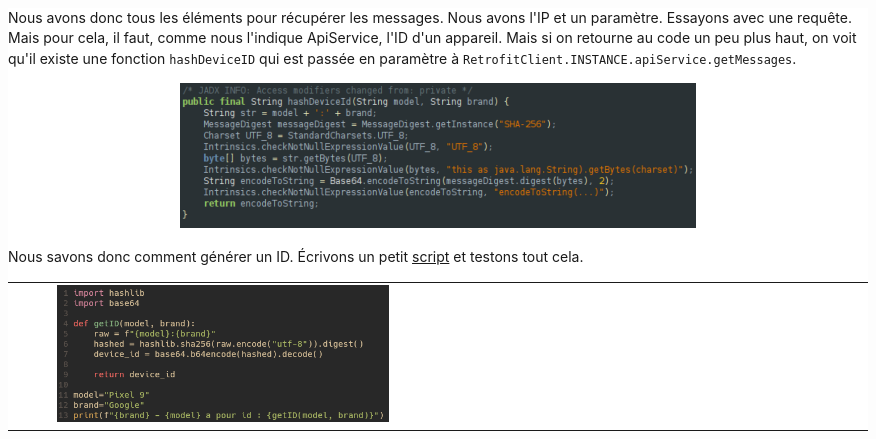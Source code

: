 Nous avons donc tous les éléments pour récupérer les messages. Nous avons l'IP et un paramètre. Essayons avec une requête. Mais pour cela, il faut, comme nous l'indique ApiService, l'ID d'un appareil. Mais si on retourne au code un peu plus haut, on voit qu'il existe une fonction `hashDeviceID` qui est passée en paramètre à `RetrofitClient.INSTANCE.apiService.getMessages`.

<p align="center">
  <img src="./src/images/mission5_7.png" width="60%"/>
</p>

Nous savons donc comment générer un ID. Écrivons un petit [script](https://github.com/IAidenI/CTF_WriteUps/blob/master/DGSE%202025/Mission5/Scripts/getID.py) et testons tout cela.

<table align="center">
<tr>
<td align="center" width="50%">
  <img src="./src/images/mission5_8.png" width="80%">
</td>
<td width="50%">